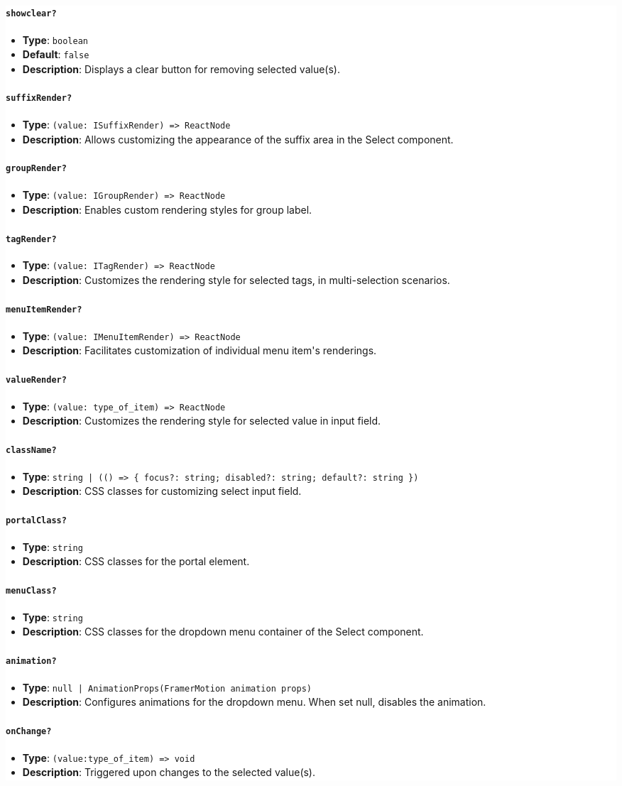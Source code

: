 #### `showclear?`

-   **Type**: `boolean`
-   **Default**: `false`
-   **Description**: Displays a clear button for removing selected value(s).

#### `suffixRender?`

-   **Type**: `(value: ISuffixRender) => ReactNode`
-   **Description**: Allows customizing the appearance of the suffix area in the Select component.

#### `groupRender?`

-   **Type**: `(value: IGroupRender) => ReactNode`
-   **Description**: Enables custom rendering styles for group label.

#### `tagRender?`

-   **Type**: `(value: ITagRender) => ReactNode`
-   **Description**: Customizes the rendering style for selected tags, in multi-selection scenarios.

#### `menuItemRender?`

-   **Type**: `(value: IMenuItemRender) => ReactNode`
-   **Description**: Facilitates customization of individual menu item's renderings.

#### `valueRender?`

-   **Type**: `(value: type_of_item) => ReactNode`
-   **Description**: Customizes the rendering style for selected value in input field.

#### `className?`

-   **Type**: `string | (() => { focus?: string; disabled?: string; default?: string })`
-   **Description**: CSS classes for customizing select input field.

#### `portalClass?`

-   **Type**: `string`
-   **Description**: CSS classes for the portal element.

#### `menuClass?`

-   **Type**: `string`
-   **Description**: CSS classes for the dropdown menu container of the Select component.

#### `animation?`

-   **Type**: `null | AnimationProps(FramerMotion animation props)`
-   **Description**: Configures animations for the dropdown menu. When set null, disables the animation.

#### `onChange?`

-   **Type**: `(value:type_of_item) => void`
-   **Description**: Triggered upon changes to the selected value(s).
